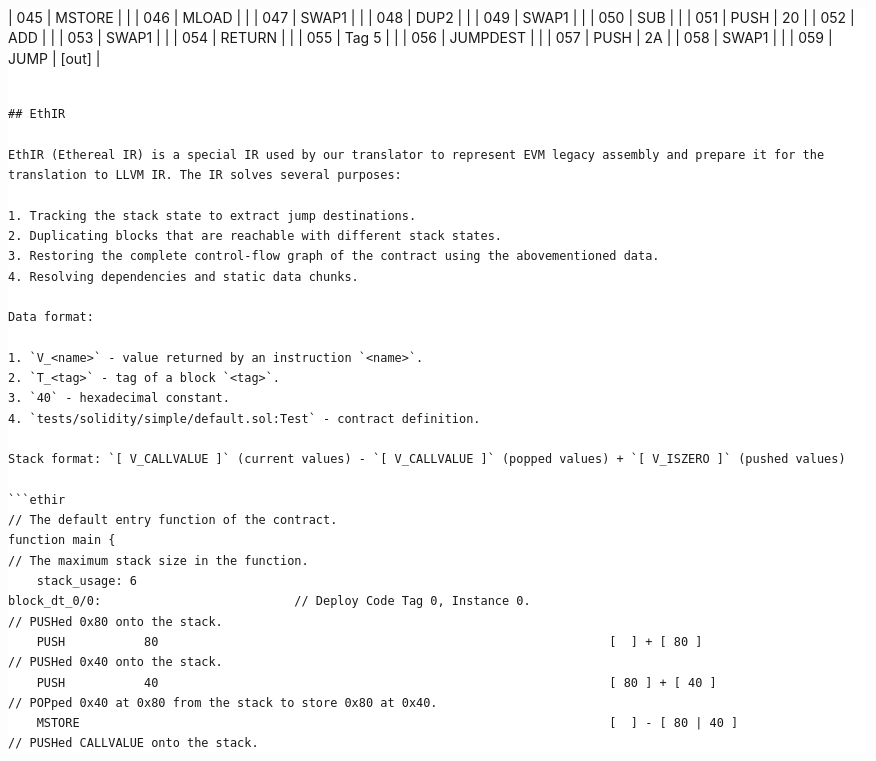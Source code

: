 | 045  | MSTORE       |           |
| 046  | MLOAD        |           |
| 047  | SWAP1        |           |
| 048  | DUP2         |           |
| 049  | SWAP1        |           |
| 050  | SUB          |           |
| 051  | PUSH         | 20        |
| 052  | ADD          |           |
| 053  | SWAP1        |           |
| 054  | RETURN       |           |
| 055  | Tag 5        |           |
| 056  | JUMPDEST     |           |
| 057  | PUSH         | 2A        |
| 058  | SWAP1        |           |
| 059  | JUMP         | [out]     |

````

## EthIR

EthIR (Ethereal IR) is a special IR used by our translator to represent EVM legacy assembly and prepare it for the
translation to LLVM IR. The IR solves several purposes:

1. Tracking the stack state to extract jump destinations.
2. Duplicating blocks that are reachable with different stack states.
3. Restoring the complete control-flow graph of the contract using the abovementioned data.
4. Resolving dependencies and static data chunks.

Data format:

1. `V_<name>` - value returned by an instruction `<name>`.
2. `T_<tag>` - tag of a block `<tag>`.
3. `40` - hexadecimal constant.
4. `tests/solidity/simple/default.sol:Test` - contract definition.

Stack format: `[ V_CALLVALUE ]` (current values) - `[ V_CALLVALUE ]` (popped values) + `[ V_ISZERO ]` (pushed values)

```ethir
// The default entry function of the contract.
function main {
// The maximum stack size in the function.
    stack_usage: 6
block_dt_0/0:                           // Deploy Code Tag 0, Instance 0.
// PUSHed 0x80 onto the stack.
    PUSH           80                                                               [  ] + [ 80 ]
// PUSHed 0x40 onto the stack.
    PUSH           40                                                               [ 80 ] + [ 40 ]
// POPped 0x40 at 0x80 from the stack to store 0x80 at 0x40.
    MSTORE                                                                          [  ] - [ 80 | 40 ]
// PUSHed CALLVALUE onto the stack.
````